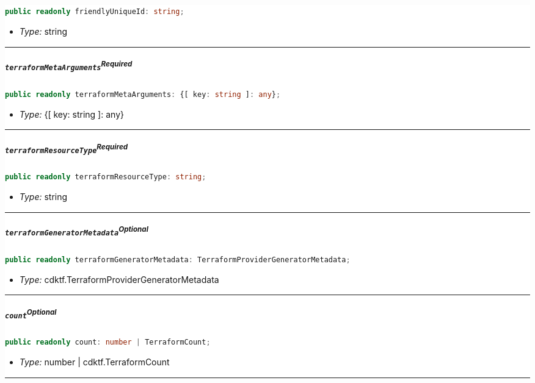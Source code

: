 ```typescript
public readonly friendlyUniqueId: string;
```

- *Type:* string

---

##### `terraformMetaArguments`<sup>Required</sup> <a name="terraformMetaArguments" id="rhizo-co-terraform-provider-oci.dataOciCoreInstanceMeasuredBootReport.DataOciCoreInstanceMeasuredBootReport.property.terraformMetaArguments"></a>

```typescript
public readonly terraformMetaArguments: {[ key: string ]: any};
```

- *Type:* {[ key: string ]: any}

---

##### `terraformResourceType`<sup>Required</sup> <a name="terraformResourceType" id="rhizo-co-terraform-provider-oci.dataOciCoreInstanceMeasuredBootReport.DataOciCoreInstanceMeasuredBootReport.property.terraformResourceType"></a>

```typescript
public readonly terraformResourceType: string;
```

- *Type:* string

---

##### `terraformGeneratorMetadata`<sup>Optional</sup> <a name="terraformGeneratorMetadata" id="rhizo-co-terraform-provider-oci.dataOciCoreInstanceMeasuredBootReport.DataOciCoreInstanceMeasuredBootReport.property.terraformGeneratorMetadata"></a>

```typescript
public readonly terraformGeneratorMetadata: TerraformProviderGeneratorMetadata;
```

- *Type:* cdktf.TerraformProviderGeneratorMetadata

---

##### `count`<sup>Optional</sup> <a name="count" id="rhizo-co-terraform-provider-oci.dataOciCoreInstanceMeasuredBootReport.DataOciCoreInstanceMeasuredBootReport.property.count"></a>

```typescript
public readonly count: number | TerraformCount;
```

- *Type:* number | cdktf.TerraformCount

---